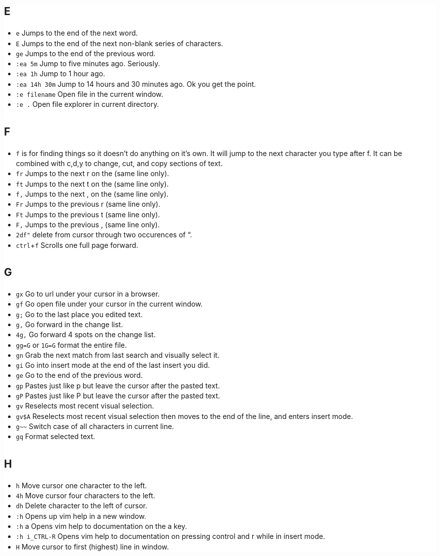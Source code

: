 ## E
- `e` Jumps to the end of the next word.
- `E` Jumps to the end of the next non-blank series of characters.
- `ge` Jumps to the end of the previous word.
- `:ea 5m` Jump to five minutes ago. Seriously.
- `:ea 1h` Jump to 1 hour ago.
- `:ea 14h 30m` Jump to 14 hours and 30 minutes ago. Ok you get the point.
- `:e filename` Open file in the current window.
- `:e .` Open file explorer in current directory.

## F
- `f` is for finding things so it doesn’t do anything on it’s own. It will jump to the next character you type after f. It can be combined with c,d,y to change, cut, and copy sections of text.
- `fr` Jumps to the next r on the (same line only).
- `ft` Jumps to the next t on the (same line only).
- `f,` Jumps to the next , on the (same line only).
- `Fr` Jumps to the previous r (same line only).
- `Ft` Jumps to the previous t (same line only).
- `F,` Jumps to the previous , (same line only).
- `2df"` delete from cursor through two occurences of “.
- `ctrl`+`f` Scrolls one full page forward.

## G
- `gx` Go to url under your cursor in a browser.
- `gf` Go open file under your cursor in the current window.
- `g;` Go to the last place you edited text.
- `g,` Go forward in the change list.
- `4g,` Go forward 4 spots on the change list.
- `gg=G` or `1G=G` format the entire file.
- `gn` Grab the next match from last search and visually select it.
- `gi` Go into insert mode at the end of the last insert you did.
- `ge` Go to the end of the previous word.
- `gp` Pastes just like p but leave the cursor after the pasted text.
- `gP` Pastes just like P but leave the cursor after the pasted text.
- `gv` Reselects most recent visual selection.
- `gv$A` Reselects most recent visual selection then moves to the end of the line, and enters insert mode.
- `g~~` Switch case of all characters in current line.
- `gq` Format selected text.

## H
- `h` Move cursor one character to the left.
- `4h` Move cursor four characters to the left.
- `dh` Delete character to the left of cursor.
- `:h` Opens up vim help in a new window.
- `:h` a Opens vim help to documentation on the a key.
- `:h i_CTRL-R` Opens vim help to documentation on pressing control and r while in insert mode.
- `H` Move cursor to first (highest) line in window.
